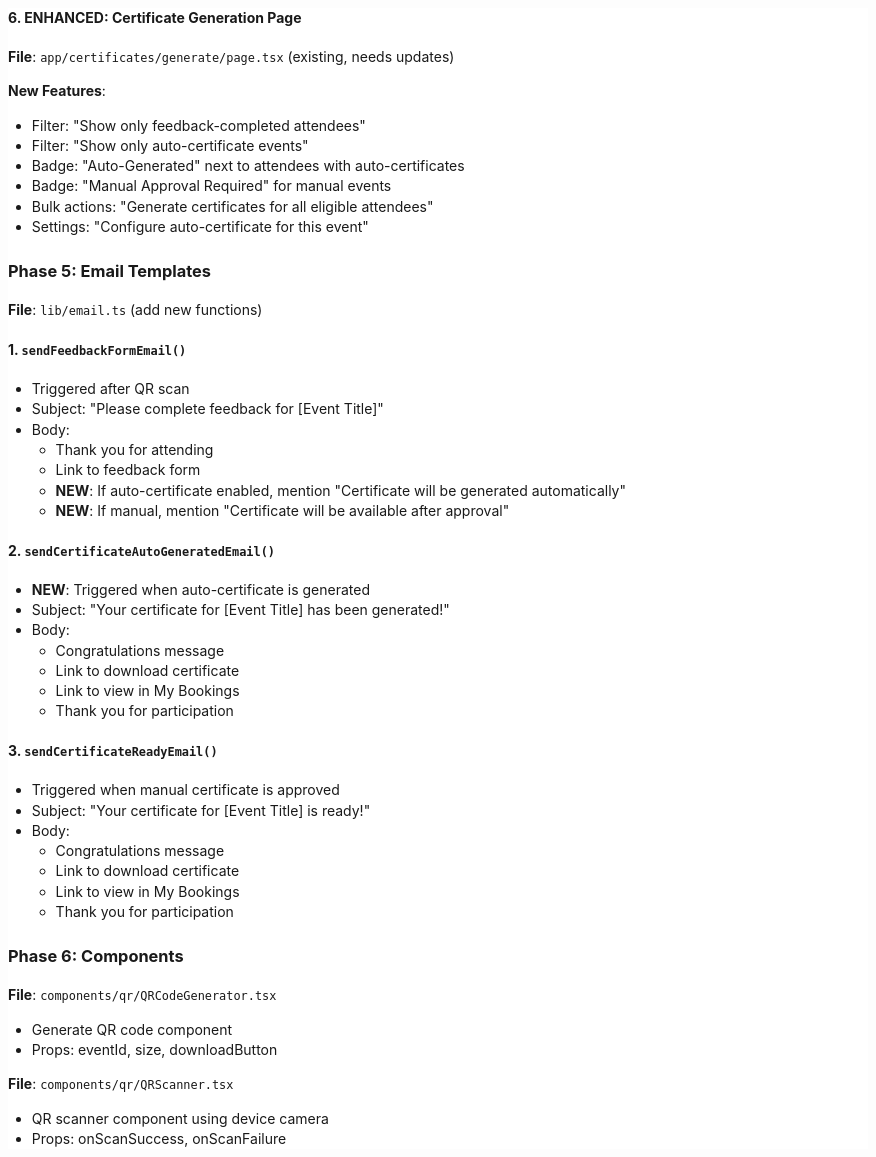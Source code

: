 #### 6. **ENHANCED**: Certificate Generation Page

**File**: `app/certificates/generate/page.tsx` (existing, needs updates)

**New Features**:
- Filter: "Show only feedback-completed attendees"
- Filter: "Show only auto-certificate events"
- Badge: "Auto-Generated" next to attendees with auto-certificates
- Badge: "Manual Approval Required" for manual events
- Bulk actions: "Generate certificates for all eligible attendees"
- Settings: "Configure auto-certificate for this event"

### Phase 5: Email Templates

**File**: `lib/email.ts` (add new functions)

#### 1. `sendFeedbackFormEmail()`
- Triggered after QR scan
- Subject: "Please complete feedback for [Event Title]"
- Body:
  - Thank you for attending
  - Link to feedback form
  - **NEW**: If auto-certificate enabled, mention "Certificate will be generated automatically"
  - **NEW**: If manual, mention "Certificate will be available after approval"

#### 2. `sendCertificateAutoGeneratedEmail()`
- **NEW**: Triggered when auto-certificate is generated
- Subject: "Your certificate for [Event Title] has been generated!"
- Body:
  - Congratulations message
  - Link to download certificate
  - Link to view in My Bookings
  - Thank you for participation

#### 3. `sendCertificateReadyEmail()`
- Triggered when manual certificate is approved
- Subject: "Your certificate for [Event Title] is ready!"
- Body:
  - Congratulations message
  - Link to download certificate
  - Link to view in My Bookings
  - Thank you for participation

### Phase 6: Components

**File**: `components/qr/QRCodeGenerator.tsx`
- Generate QR code component
- Props: eventId, size, downloadButton

**File**: `components/qr/QRScanner.tsx`
- QR scanner component using device camera
- Props: onScanSuccess, onScanFailure
